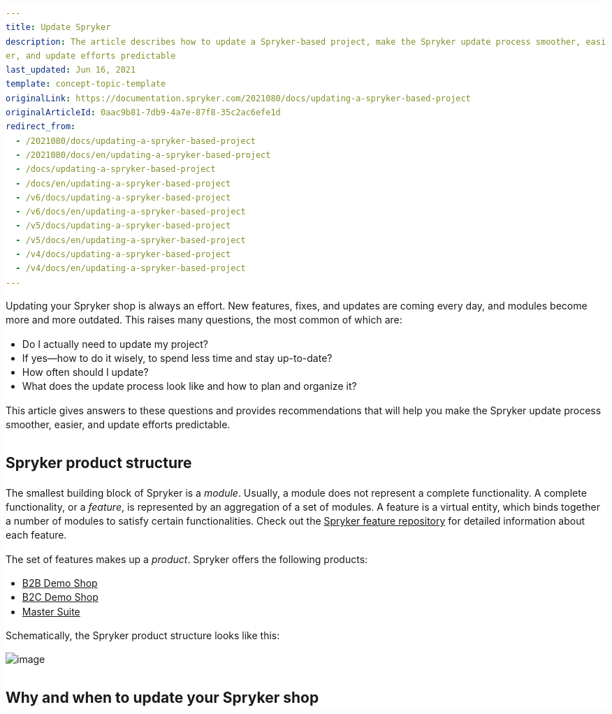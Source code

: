 ```yaml
---
title: Update Spryker
description: The article describes how to update a Spryker-based project, make the Spryker update process smoother, easier, and update efforts predictable
last_updated: Jun 16, 2021
template: concept-topic-template
originalLink: https://documentation.spryker.com/2021080/docs/updating-a-spryker-based-project
originalArticleId: 0aac9b81-7db9-4a7e-87f8-35c2ac6efe1d
redirect_from:
  - /2021080/docs/updating-a-spryker-based-project
  - /2021080/docs/en/updating-a-spryker-based-project
  - /docs/updating-a-spryker-based-project
  - /docs/en/updating-a-spryker-based-project
  - /v6/docs/updating-a-spryker-based-project
  - /v6/docs/en/updating-a-spryker-based-project
  - /v5/docs/updating-a-spryker-based-project
  - /v5/docs/en/updating-a-spryker-based-project
  - /v4/docs/updating-a-spryker-based-project
  - /v4/docs/en/updating-a-spryker-based-project
---
```


Updating your Spryker shop is always an effort. New features, fixes, and updates are coming every day, and modules become more and more outdated. This raises many questions, the most common of which are:
* Do I actually need to update my project?
* If yes—how to do it wisely, to spend less time and stay up-to-date?
* How often should I update?
* What does the update process look like and how to plan and organize it?

This article gives answers to these questions and provides recommendations that will help you make the Spryker update process smoother, easier, and update efforts predictable.

## Spryker product structure

The smallest building block of Spryker is a *module*. Usually, a module does not represent a complete functionality. A complete functionality, or a *feature*, is represented by an aggregation of a set of modules. A feature is a virtual entity, which binds together a number of modules to satisfy certain functionalities. Check out the [Spryker feature repository](https://github.com/spryker-feature/) for detailed information about each feature.

The set of features makes up a *product*. Spryker offers the following products:
* [B2B Demo Shop](/docs/scos/user/intro-to-spryker/b2b-suite.html)
* [B2C Demo Shop](/docs/scos/user/intro-to-spryker/b2c-suite.html)
* [Master Suite](/docs/scos/user/intro-to-spryker/master-suite.html)

Schematically, the Spryker product structure looks like this:

![image](https://spryker.s3.eu-central-1.amazonaws.com/docs/Developer+Guide/Updating+a+Spryker-based+Project/product-structure.png)

## Why and when to update your Spryker shop
